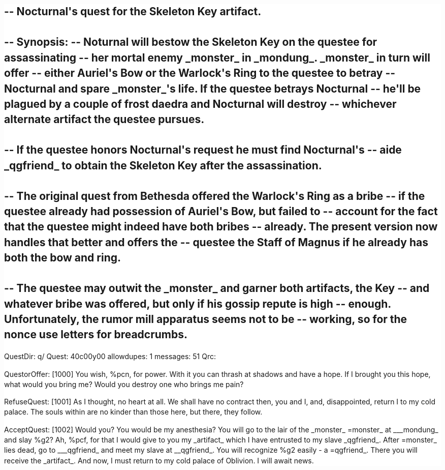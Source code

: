 --  Nocturnal's quest for the Skeleton Key artifact.
--
--  Synopsis:
--      Noturnal will bestow the Skeleton Key on the questee for assassinating
--      her mortal enemy \_monster\_ in \_mondung\_.  \_monster\_ in turn will offer
--      either Auriel's Bow or the Warlock's Ring to the questee to betray
--      Nocturnal and spare \_monster\_'s life.  If the questee betrays Nocturnal
--      he'll be plagued by a couple of frost daedra and Nocturnal will destroy
--      whichever alternate artifact the questee pursues.
--
--      If the questee honors Nocturnal's request he must find Nocturnal's
--      aide \_qgfriend\_ to obtain the Skeleton Key after the assassination.
--
--      The original quest from Bethesda offered the Warlock's Ring as a bribe
--      if the questee already had possession of Auriel's Bow, but failed to
--      account for the fact that the questee might indeed have both bribes
--      already.  The present version now handles that better and offers the
--      questee the Staff of Magnus if he already has both the bow and ring.
--
--      The questee may outwit the \_monster\_ and garner both artifacts, the Key
--      and whatever bribe was offered, but only if his gossip repute is high
--      enough.  Unfortunately, the rumor mill apparatus seems not to be
--      working, so for the nonce use letters for breadcrumbs.
--
QuestDir: q/
Quest: 40c00y00
allowdupes: 1
messages: 51
Qrc:

QuestorOffer:  \[1000\]
<ce>                      You wish, %pcn, for power.
<ce>                 With it you can thrash at shadows and
<ce>                   have a hope. If I brought you this
<ce>                  hope, what would you bring me? Would
<ce>                  you destroy one who brings me pain?

RefuseQuest:  \[1001\]
<ce>                As I thought, no heart at all. We shall
<ce>                 have no contract then, you and I, and,
<ce>                   disappointed, return I to my cold
<ce>                 palace. The souls within are no kinder
<ce>                than those here, but there, they follow.

AcceptQuest:  \[1002\]
<ce>                Would you? You would be my anesthesia?
<ce>                You will go to the lair of the \_monster\_
<ce>                 =monster\_ at \_\_\_mondung\_ and slay %g2?
<ce>                    Ah, %pcf, for that I would give
<ce>                      to you my \_artifact\_ which I
<ce>                 have entrusted to my slave \_qgfriend\_.
<ce>                       After =monster\_ lies dead,
<ce>                     go to \_\_\_qgfriend\_ and meet my
<ce>                     slave at \_\_qgfriend\_. You will
<ce>                  recognize %g2 easily - a =qgfriend\_.
<ce>                 There you will receive the \_artifact\_.
<ce>                   And now, I must return to my cold
<ce>                 palace of Oblivion. I will await news.
